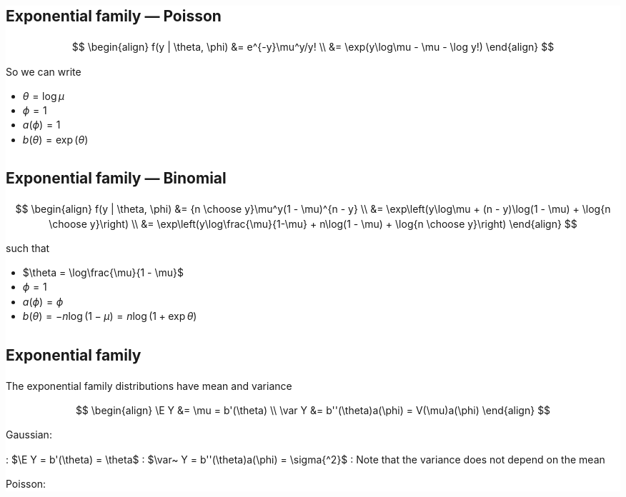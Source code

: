 ## Exponential family &mdash; Poisson ##

$$
\begin{align}
f(y | \theta, \phi) &= e^{-y}\mu^y/y! \\
&= \exp(y\log\mu - \mu - \log y!)
\end{align}
$$

So we can write

- $\theta = \log\mu$
- $\phi = 1$
- $a(\phi) = 1$
- $b(\theta) = \exp(\theta)$

## Exponential family &mdash; Binomial ##

$$ 
\begin{align}
f(y | \theta, \phi) &= {n \choose y}\mu^y(1 - \mu)^{n - y} \\
&= \exp\left(y\log\mu + (n - y)\log(1 - \mu) + \log{n \choose
y}\right) \\
&= \exp\left(y\log\frac{\mu}{1-\mu} + n\log(1 - \mu) + \log{n \choose
y}\right)
\end{align}
$$

such that

- $\theta = \log\frac{\mu}{1 - \mu}$
- $\phi = 1$
- $a(\phi) = \phi$
- $b(\theta) = -n\log(1 - \mu) = n\log(1 + \exp\theta)$


## Exponential family ##

The exponential family distributions have mean and variance 

$$
\begin{align}
\E Y &= \mu = b'(\theta) \\
\var Y &= b''(\theta)a(\phi) = V(\mu)a(\phi)
\end{align}
$$

Gaussian:

:    $\E Y = b'(\theta) = \theta$
:    $\var~ Y = b''(\theta)a(\phi) = \sigma{^2}$
:    Note that the variance does not depend on the mean

Poisson:
